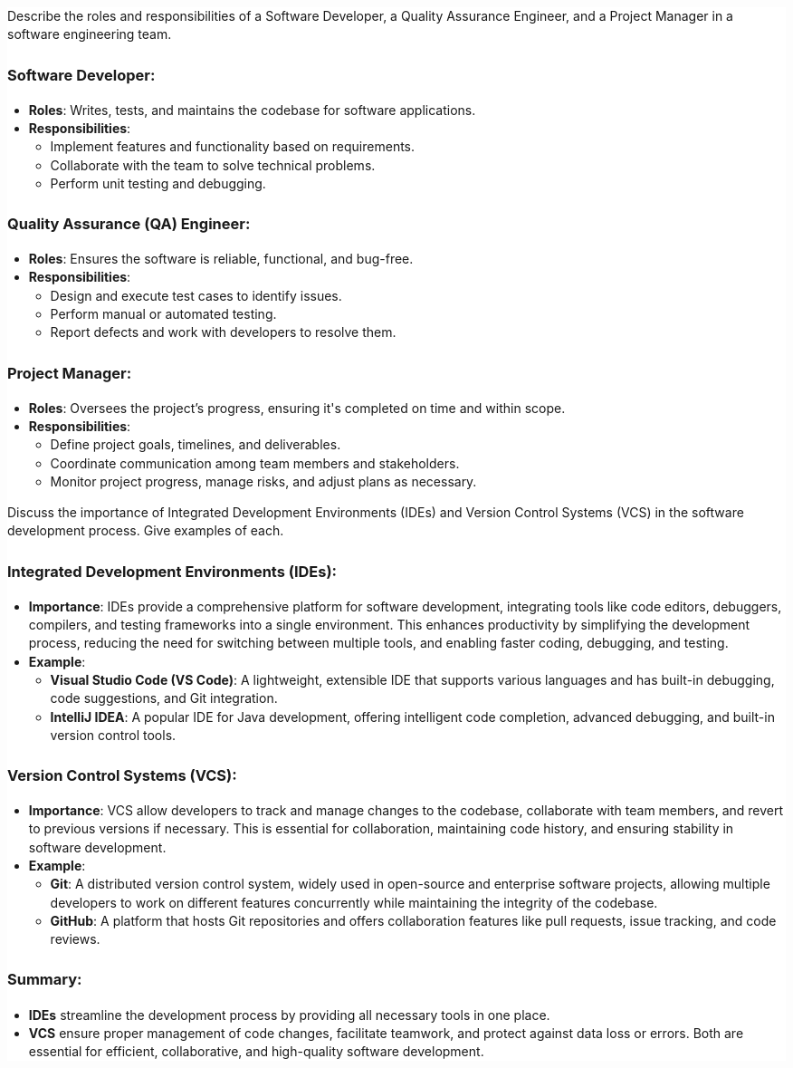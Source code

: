 Describe the roles and responsibilities of a Software Developer, a Quality Assurance Engineer, and a Project Manager in a software engineering team.

### **Software Developer**:
- **Roles**: Writes, tests, and maintains the codebase for software applications.
- **Responsibilities**: 
  - Implement features and functionality based on requirements.
  - Collaborate with the team to solve technical problems.
  - Perform unit testing and debugging.

### **Quality Assurance (QA) Engineer**:
- **Roles**: Ensures the software is reliable, functional, and bug-free.
- **Responsibilities**: 
  - Design and execute test cases to identify issues.
  - Perform manual or automated testing.
  - Report defects and work with developers to resolve them.

### **Project Manager**:
- **Roles**: Oversees the project’s progress, ensuring it's completed on time and within scope.
- **Responsibilities**: 
  - Define project goals, timelines, and deliverables.
  - Coordinate communication among team members and stakeholders.
  - Monitor project progress, manage risks, and adjust plans as necessary.

Discuss the importance of Integrated Development Environments (IDEs) and Version Control Systems (VCS) in the software development process. Give examples of each.

### **Integrated Development Environments (IDEs)**:
- **Importance**: IDEs provide a comprehensive platform for software development, integrating tools like code editors, debuggers, compilers, and testing frameworks into a single environment. This enhances productivity by simplifying the development process, reducing the need for switching between multiple tools, and enabling faster coding, debugging, and testing.
- **Example**: 
  - **Visual Studio Code (VS Code)**: A lightweight, extensible IDE that supports various languages and has built-in debugging, code suggestions, and Git integration.
  - **IntelliJ IDEA**: A popular IDE for Java development, offering intelligent code completion, advanced debugging, and built-in version control tools.

### **Version Control Systems (VCS)**:
- **Importance**: VCS allow developers to track and manage changes to the codebase, collaborate with team members, and revert to previous versions if necessary. This is essential for collaboration, maintaining code history, and ensuring stability in software development.
- **Example**:
  - **Git**: A distributed version control system, widely used in open-source and enterprise software projects, allowing multiple developers to work on different features concurrently while maintaining the integrity of the codebase.
  - **GitHub**: A platform that hosts Git repositories and offers collaboration features like pull requests, issue tracking, and code reviews.

### **Summary**:
- **IDEs** streamline the development process by providing all necessary tools in one place.
- **VCS** ensure proper management of code changes, facilitate teamwork, and protect against data loss or errors. Both are essential for efficient, collaborative, and high-quality software development.
